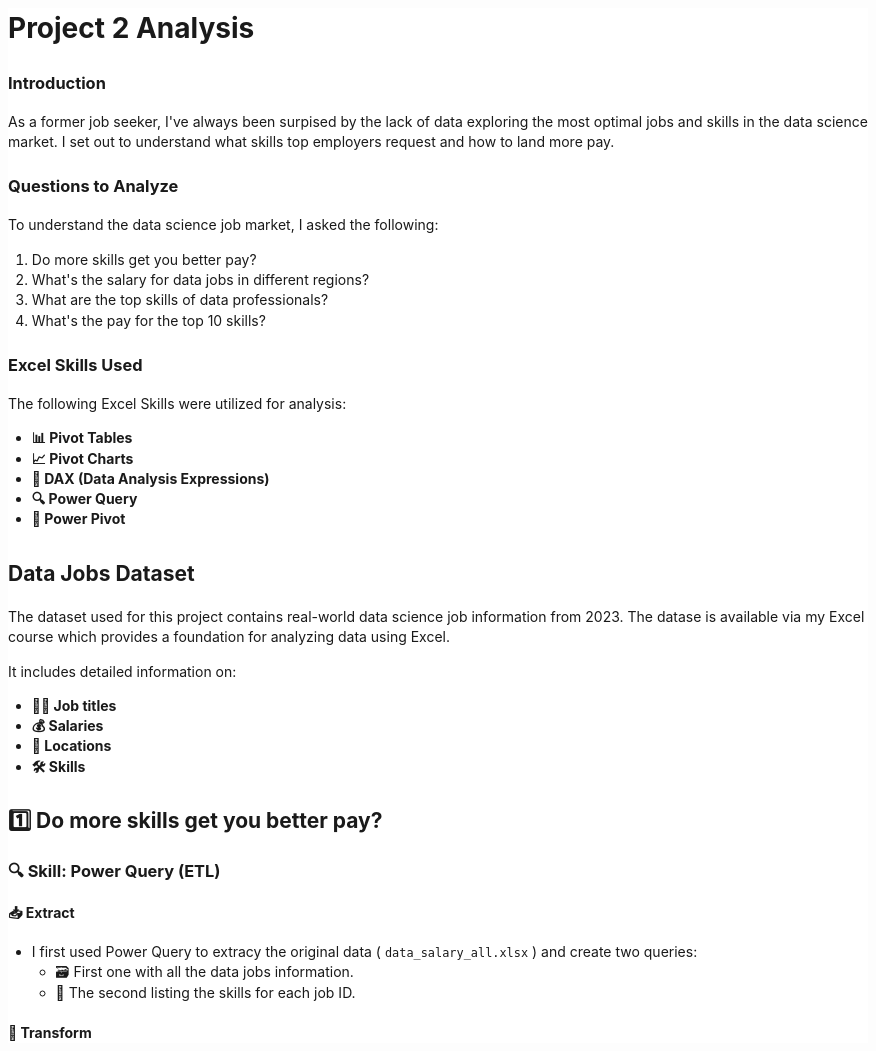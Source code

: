 # Project 2 Analysis  

### Introduction  

As a former job seeker, I've always been surpised by the lack of data exploring the most optimal jobs and skills in the data science market. I set out to understand what skills top employers request and how to land more pay.  

### Questions to Analyze  

To understand the data science job market, I asked the following:

1. Do more skills get you better pay?  
2. What's the salary for data jobs in different regions?
3. What are the top skills of data professionals?  
4. What's the pay for the top 10 skills?

### Excel Skills Used  

The following Excel Skills were utilized for analysis:  

- __📊 Pivot Tables__
- __📈 Pivot Charts__
- __🧮 DAX (Data Analysis Expressions)__
- __🔍 Power Query__
- __💪 Power Pivot__
 
## Data Jobs Dataset  

The dataset used for this project contains real-world data science job information from 2023. The datase is available via my Excel course which provides a foundation for analyzing data using Excel.  

It includes detailed information on:  

- __👨‍💼 Job titles__
- __💰 Salaries__
- __📍 Locations__
- __🛠️ Skills__

## 1️⃣ Do more skills get you better pay?

### 🔍 Skill: Power Query (ETL)  

#### 📥 Extract  

- I first used Power Query to extracy the original data ( ```data_salary_all.xlsx``` ) and create two queries:
  - 🗃️ First one with all the data jobs information.
  - 🔧 The second listing the skills for each job ID.

#### 🔄 Transform  
